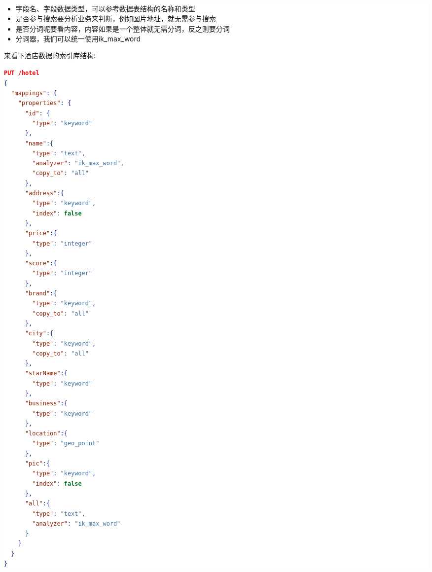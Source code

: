 - 字段名、字段数据类型，可以参考数据表结构的名称和类型
- 是否参与搜索要分析业务来判断，例如图片地址，就无需参与搜索
- 是否分词呢要看内容，内容如果是一个整体就无需分词，反之则要分词
- 分词器，我们可以统一使用ik_max_word



来看下酒店数据的索引库结构:

```json
PUT /hotel
{
  "mappings": {
    "properties": {
      "id": {
        "type": "keyword"
      },
      "name":{
        "type": "text",
        "analyzer": "ik_max_word",
        "copy_to": "all"
      },
      "address":{
        "type": "keyword",
        "index": false
      },
      "price":{
        "type": "integer"
      },
      "score":{
        "type": "integer"
      },
      "brand":{
        "type": "keyword",
        "copy_to": "all"
      },
      "city":{
        "type": "keyword",
        "copy_to": "all"
      },
      "starName":{
        "type": "keyword"
      },
      "business":{
        "type": "keyword"
      },
      "location":{
        "type": "geo_point"
      },
      "pic":{
        "type": "keyword",
        "index": false
      },
      "all":{
        "type": "text",
        "analyzer": "ik_max_word"
      }
    }
  }
}
```
